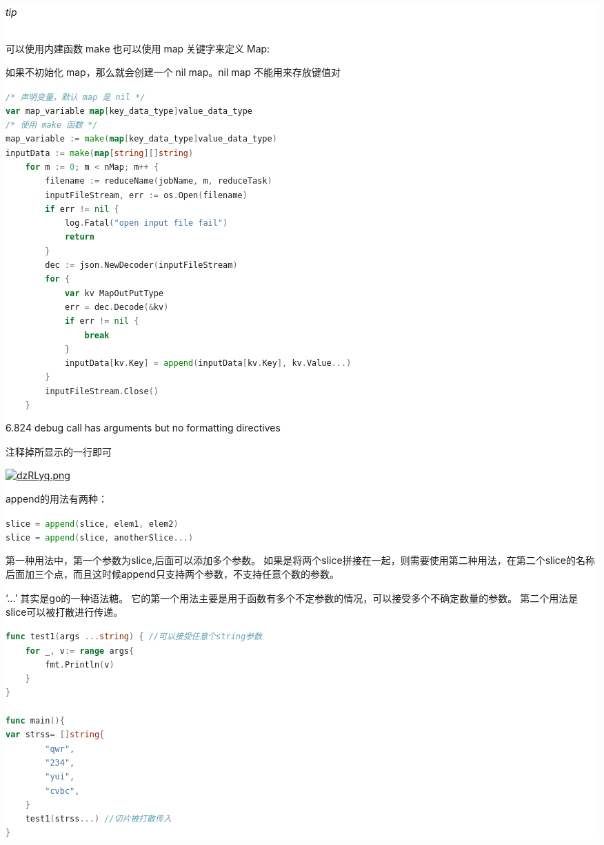 ###### tip

可以使用内建函数 make 也可以使用 map 关键字来定义 Map: 

 如果不初始化 map，那么就会创建一个 nil map。nil map 不能用来存放键值对 

```go
/* 声明变量，默认 map 是 nil */
var map_variable map[key_data_type]value_data_type
/* 使用 make 函数 */
map_variable := make(map[key_data_type]value_data_type)
inputData := make(map[string][]string)
	for m := 0; m < nMap; m++ {
		filename := reduceName(jobName, m, reduceTask)
		inputFileStream, err := os.Open(filename)
		if err != nil {
			log.Fatal("open input file fail")
			return
		}
		dec := json.NewDecoder(inputFileStream)
		for {
			var kv MapOutPutType
			err = dec.Decode(&kv)
			if err != nil {
				break
			}
			inputData[kv.Key] = append(inputData[kv.Key], kv.Value...)
		}
		inputFileStream.Close()
	}
```

6.824 debug call has arguments but no formatting directives

注释掉所显示的一行即可

[![dzRLyq.png](https://imgconvert.csdnimg.cn/aHR0cHM6Ly9zMS5heDF4LmNvbS8yMDIwLzA5LzAyL2R6Ukx5cS5wbmc?x-oss-process=image/format,png)](https://imgchr.com/i/dzRLyq)

 append的用法有两种：

```go
slice = append(slice, elem1, elem2)
slice = append(slice, anotherSlice...) 
```

 第一种用法中，第一个参数为slice,后面可以添加多个参数。
如果是将两个slice拼接在一起，则需要使用第二种用法，在第二个slice的名称后面加三个点，而且这时候append只支持两个参数，不支持任意个数的参数。 

 ‘…’ 其实是go的一种语法糖。
它的第一个用法主要是用于函数有多个不定参数的情况，可以接受多个不确定数量的参数。
第二个用法是slice可以被打散进行传递。 

```go
func test1(args ...string) { //可以接受任意个string参数
    for _, v:= range args{
        fmt.Println(v)
    }
}

func main(){
var strss= []string{
        "qwr",
        "234",
        "yui",
        "cvbc",
    }
    test1(strss...) //切片被打散传入
}
```